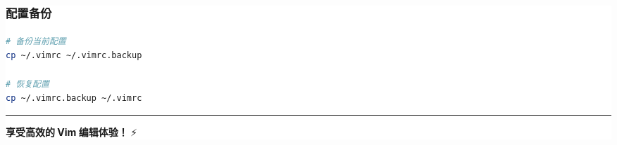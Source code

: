 ### 配置备份

```bash
# 备份当前配置
cp ~/.vimrc ~/.vimrc.backup

# 恢复配置
cp ~/.vimrc.backup ~/.vimrc
```

---

**享受高效的 Vim 编辑体验！** ⚡
